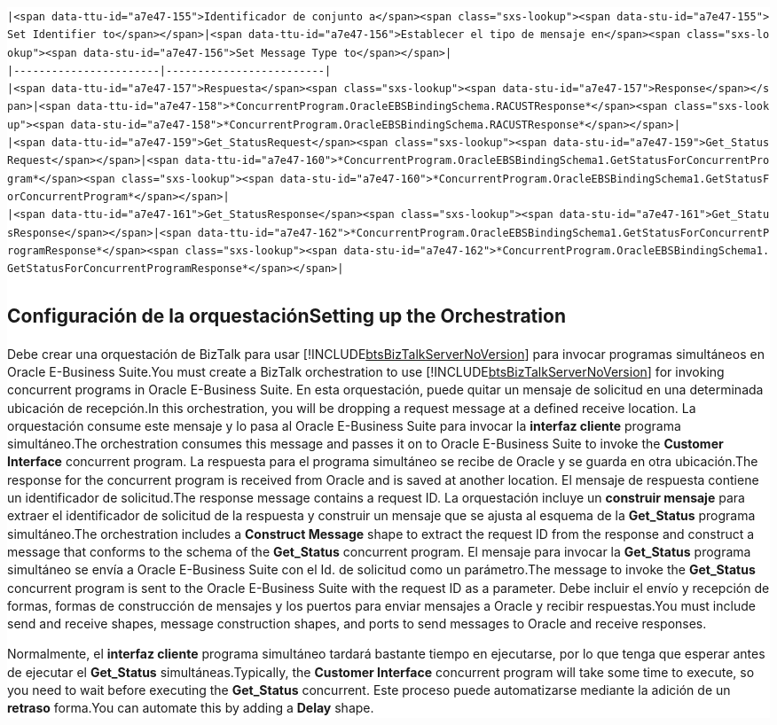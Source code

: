     |<span data-ttu-id="a7e47-155">Identificador de conjunto a</span><span class="sxs-lookup"><span data-stu-id="a7e47-155">Set Identifier to</span></span>|<span data-ttu-id="a7e47-156">Establecer el tipo de mensaje en</span><span class="sxs-lookup"><span data-stu-id="a7e47-156">Set Message Type to</span></span>|  
    |-----------------------|-------------------------|  
    |<span data-ttu-id="a7e47-157">Respuesta</span><span class="sxs-lookup"><span data-stu-id="a7e47-157">Response</span></span>|<span data-ttu-id="a7e47-158">*ConcurrentProgram.OracleEBSBindingSchema.RACUSTResponse*</span><span class="sxs-lookup"><span data-stu-id="a7e47-158">*ConcurrentProgram.OracleEBSBindingSchema.RACUSTResponse*</span></span>|  
    |<span data-ttu-id="a7e47-159">Get_StatusRequest</span><span class="sxs-lookup"><span data-stu-id="a7e47-159">Get_StatusRequest</span></span>|<span data-ttu-id="a7e47-160">*ConcurrentProgram.OracleEBSBindingSchema1.GetStatusForConcurrentProgram*</span><span class="sxs-lookup"><span data-stu-id="a7e47-160">*ConcurrentProgram.OracleEBSBindingSchema1.GetStatusForConcurrentProgram*</span></span>|  
    |<span data-ttu-id="a7e47-161">Get_StatusResponse</span><span class="sxs-lookup"><span data-stu-id="a7e47-161">Get_StatusResponse</span></span>|<span data-ttu-id="a7e47-162">*ConcurrentProgram.OracleEBSBindingSchema1.GetStatusForConcurrentProgramResponse*</span><span class="sxs-lookup"><span data-stu-id="a7e47-162">*ConcurrentProgram.OracleEBSBindingSchema1.GetStatusForConcurrentProgramResponse*</span></span>|  
  
## <a name="setting-up-the-orchestration"></a><span data-ttu-id="a7e47-163">Configuración de la orquestación</span><span class="sxs-lookup"><span data-stu-id="a7e47-163">Setting up the Orchestration</span></span>  
 <span data-ttu-id="a7e47-164">Debe crear una orquestación de BizTalk para usar [!INCLUDE[btsBizTalkServerNoVersion](../../includes/btsbiztalkservernoversion-md.md)] para invocar programas simultáneos en Oracle E-Business Suite.</span><span class="sxs-lookup"><span data-stu-id="a7e47-164">You must create a BizTalk orchestration to use [!INCLUDE[btsBizTalkServerNoVersion](../../includes/btsbiztalkservernoversion-md.md)] for invoking concurrent programs in Oracle E-Business Suite.</span></span> <span data-ttu-id="a7e47-165">En esta orquestación, puede quitar un mensaje de solicitud en una determinada ubicación de recepción.</span><span class="sxs-lookup"><span data-stu-id="a7e47-165">In this orchestration, you will be dropping a request message at a defined receive location.</span></span> <span data-ttu-id="a7e47-166">La orquestación consume este mensaje y lo pasa al Oracle E-Business Suite para invocar la **interfaz cliente** programa simultáneo.</span><span class="sxs-lookup"><span data-stu-id="a7e47-166">The orchestration consumes this message and passes it on to Oracle E-Business Suite to invoke the **Customer Interface** concurrent program.</span></span> <span data-ttu-id="a7e47-167">La respuesta para el programa simultáneo se recibe de Oracle y se guarda en otra ubicación.</span><span class="sxs-lookup"><span data-stu-id="a7e47-167">The response for the concurrent program is received from Oracle and is saved at another location.</span></span> <span data-ttu-id="a7e47-168">El mensaje de respuesta contiene un identificador de solicitud.</span><span class="sxs-lookup"><span data-stu-id="a7e47-168">The response message contains a request ID.</span></span> <span data-ttu-id="a7e47-169">La orquestación incluye un **construir mensaje** para extraer el identificador de solicitud de la respuesta y construir un mensaje que se ajusta al esquema de la **Get_Status** programa simultáneo.</span><span class="sxs-lookup"><span data-stu-id="a7e47-169">The orchestration includes a **Construct Message** shape to extract the request ID from the response and construct a message that conforms to the schema of the **Get_Status** concurrent program.</span></span> <span data-ttu-id="a7e47-170">El mensaje para invocar la **Get_Status** programa simultáneo se envía a Oracle E-Business Suite con el Id. de solicitud como un parámetro.</span><span class="sxs-lookup"><span data-stu-id="a7e47-170">The message to invoke the **Get_Status** concurrent program is sent to the Oracle E-Business Suite with the request ID as a parameter.</span></span> <span data-ttu-id="a7e47-171">Debe incluir el envío y recepción de formas, formas de construcción de mensajes y los puertos para enviar mensajes a Oracle y recibir respuestas.</span><span class="sxs-lookup"><span data-stu-id="a7e47-171">You must include send and receive shapes, message construction shapes, and ports to send messages to Oracle and receive responses.</span></span>  
  
 <span data-ttu-id="a7e47-172">Normalmente, el **interfaz cliente** programa simultáneo tardará bastante tiempo en ejecutarse, por lo que tenga que esperar antes de ejecutar el **Get_Status** simultáneas.</span><span class="sxs-lookup"><span data-stu-id="a7e47-172">Typically, the **Customer Interface** concurrent program will take some time to execute, so you need to wait before executing the **Get_Status** concurrent.</span></span> <span data-ttu-id="a7e47-173">Este proceso puede automatizarse mediante la adición de un **retraso** forma.</span><span class="sxs-lookup"><span data-stu-id="a7e47-173">You can automate this by adding a **Delay** shape.</span></span>  
  